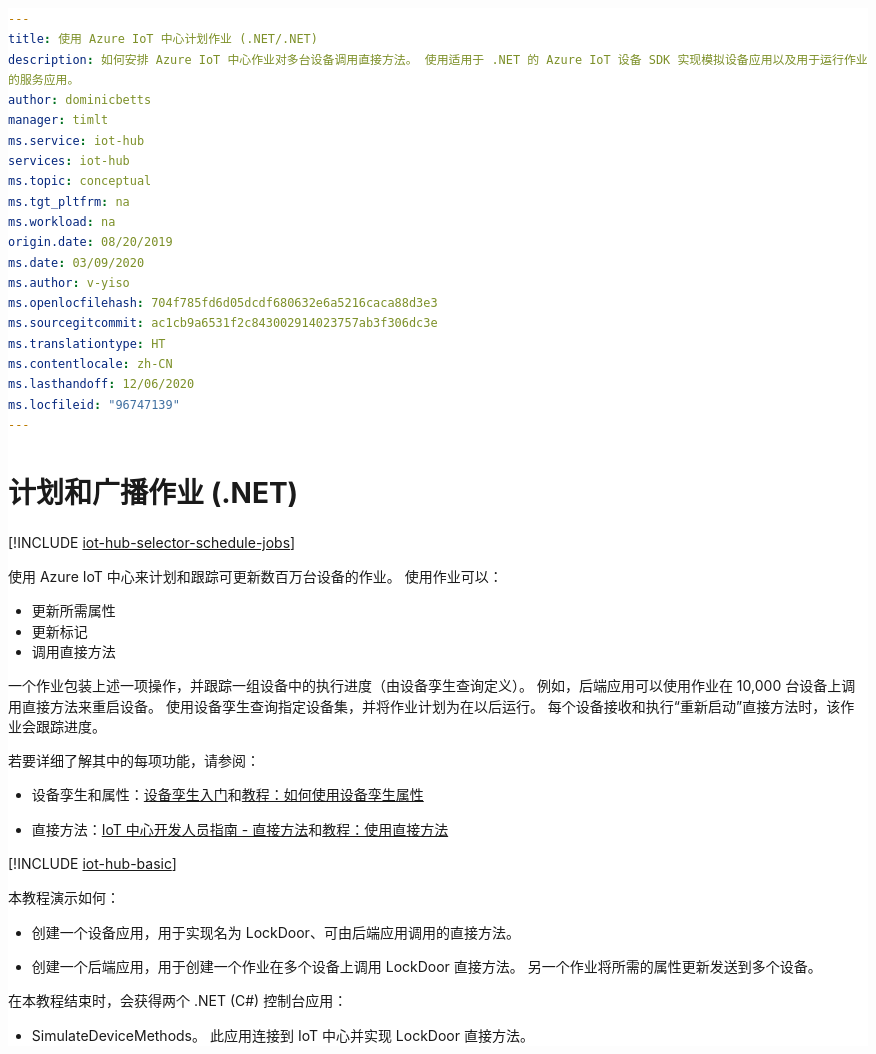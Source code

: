 ```yaml
---
title: 使用 Azure IoT 中心计划作业 (.NET/.NET)
description: 如何安排 Azure IoT 中心作业对多台设备调用直接方法。 使用适用于 .NET 的 Azure IoT 设备 SDK 实现模拟设备应用以及用于运行作业的服务应用。
author: dominicbetts
manager: timlt
ms.service: iot-hub
services: iot-hub
ms.topic: conceptual
ms.tgt_pltfrm: na
ms.workload: na
origin.date: 08/20/2019
ms.date: 03/09/2020
ms.author: v-yiso
ms.openlocfilehash: 704f785fd6d05dcdf680632e6a5216caca88d3e3
ms.sourcegitcommit: ac1cb9a6531f2c843002914023757ab3f306dc3e
ms.translationtype: HT
ms.contentlocale: zh-CN
ms.lasthandoff: 12/06/2020
ms.locfileid: "96747139"
---
```

# <a name="schedule-and-broadcast-jobs-net"></a>计划和广播作业 (.NET)

[!INCLUDE [iot-hub-selector-schedule-jobs](../../includes/iot-hub-selector-schedule-jobs.md)]

使用 Azure IoT 中心来计划和跟踪可更新数百万台设备的作业。 使用作业可以：

* 更新所需属性
* 更新标记
* 调用直接方法

一个作业包装上述一项操作，并跟踪一组设备中的执行进度（由设备孪生查询定义）。 例如，后端应用可以使用作业在 10,000 台设备上调用直接方法来重启设备。 使用设备孪生查询指定设备集，并将作业计划为在以后运行。 每个设备接收和执行“重新启动”直接方法时，该作业会跟踪进度。

若要详细了解其中的每项功能，请参阅：

* 设备孪生和属性：[设备孪生入门](iot-hub-csharp-csharp-twin-getstarted.md)和[教程：如何使用设备孪生属性](tutorial-device-twins.md)

* 直接方法：[IoT 中心开发人员指南 - 直接方法](iot-hub-devguide-direct-methods.md)和[教程：使用直接方法](quickstart-control-device-dotnet.md)

[!INCLUDE [iot-hub-basic](../../includes/iot-hub-basic-whole.md)]

本教程演示如何：

* 创建一个设备应用，用于实现名为 LockDoor、可由后端应用调用的直接方法。

* 创建一个后端应用，用于创建一个作业在多个设备上调用 LockDoor 直接方法。 另一个作业将所需的属性更新发送到多个设备。

在本教程结束时，会获得两个 .NET (C#) 控制台应用：

* SimulateDeviceMethods。 此应用连接到 IoT 中心并实现 LockDoor 直接方法。
